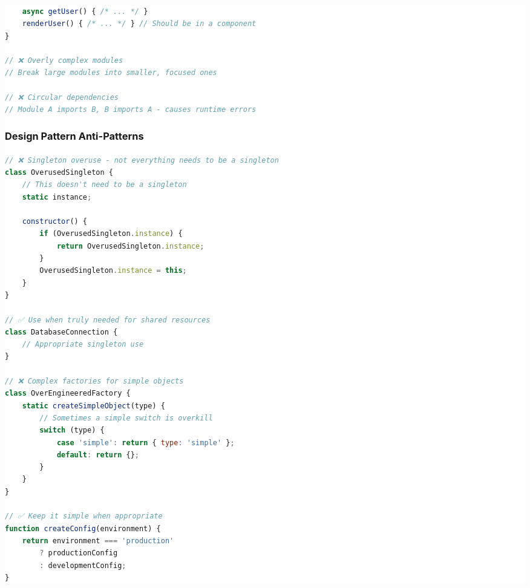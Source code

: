 ```javascript
    async getUser() { /* ... */ }
    renderUser() { /* ... */ } // Should be in a component
}

// ❌ Overly complex modules
// Break large modules into smaller, focused ones

// ❌ Circular dependencies
// Module A imports B, B imports A - causes runtime errors
```

### Design Pattern Anti-Patterns

```javascript
// ❌ Singleton overuse - not everything needs to be a singleton
class OverusedSingleton {
    // This doesn't need to be a singleton
    static instance;
    
    constructor() {
        if (OverusedSingleton.instance) {
            return OverusedSingleton.instance;
        }
        OverusedSingleton.instance = this;
    }
}

// ✅ Use when truly needed for shared resources
class DatabaseConnection {
    // Appropriate singleton use
}

// ❌ Complex factories for simple objects
class OverEngineeredFactory {
    static createSimpleObject(type) {
        // Sometimes a simple switch is overkill
        switch (type) {
            case 'simple': return { type: 'simple' };
            default: return {};
        }
    }
}

// ✅ Keep it simple when appropriate
function createConfig(environment) {
    return environment === 'production' 
        ? productionConfig 
        : developmentConfig;
}
```

